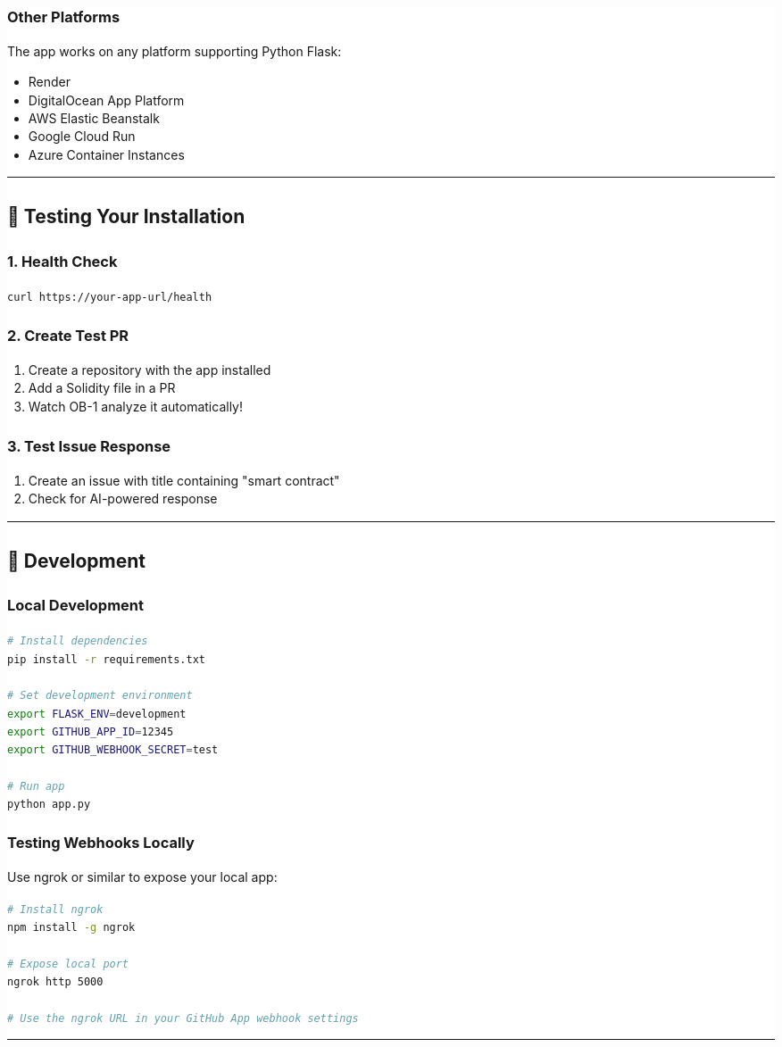 ### **Other Platforms**
The app works on any platform supporting Python Flask:
- Render
- DigitalOcean App Platform
- AWS Elastic Beanstalk
- Google Cloud Run
- Azure Container Instances

---

## 🧪 **Testing Your Installation**

### **1. Health Check**
```bash
curl https://your-app-url/health
```

### **2. Create Test PR**
1. Create a repository with the app installed
2. Add a Solidity file in a PR
3. Watch OB-1 analyze it automatically!

### **3. Test Issue Response**
1. Create an issue with title containing "smart contract"
2. Check for AI-powered response

---

## 🔧 **Development**

### **Local Development**
```bash
# Install dependencies
pip install -r requirements.txt

# Set development environment
export FLASK_ENV=development
export GITHUB_APP_ID=12345
export GITHUB_WEBHOOK_SECRET=test

# Run app
python app.py
```

### **Testing Webhooks Locally**
Use ngrok or similar to expose your local app:
```bash
# Install ngrok
npm install -g ngrok

# Expose local port
ngrok http 5000

# Use the ngrok URL in your GitHub App webhook settings
```

---